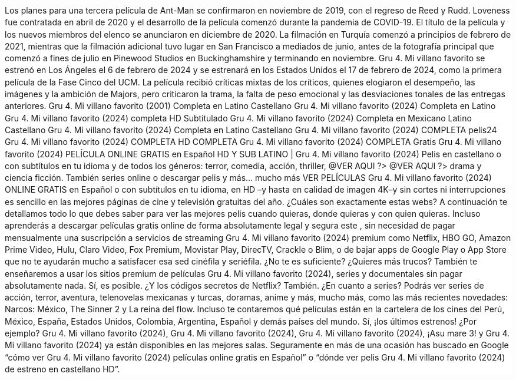 Los planes para una tercera película de Ant-Man se confirmaron en noviembre de 2019, con el regreso de Reed y Rudd. Loveness fue contratada en abril de 2020 y el desarrollo de la película comenzó durante la pandemia de COVID-19. El título de la película y los nuevos miembros del elenco se anunciaron en diciembre de 2020. La filmación en Turquía comenzó a principios de febrero de 2021, mientras que la filmación adicional tuvo lugar en San Francisco a mediados de junio, antes de la fotografía principal que comenzó a fines de julio en Pinewood Studios en Buckinghamshire y terminando en noviembre.
Gru 4. Mi villano favorito se estrenó en Los Ángeles el 6 de febrero de 2024 y se estrenará en los Estados Unidos el 17 de febrero de 2024, como la primera película de la Fase Cinco del UCM. La película recibió críticas mixtas de los críticos, quienes elogiaron el desempeño, las imágenes y la ambición de Majors, pero criticaron la trama, la falta de peso emocional y las desviaciones tonales de las entregas anteriores.
Gru 4. Mi villano favorito (2001) Completa en Latino Castellano Gru 4. Mi villano favorito (2024) Completa en Latino Gru 4. Mi villano favorito (2024) completa HD Subtitulado Gru 4. Mi villano favorito (2024) Completa en Mexicano Latino Castellano Gru 4. Mi villano favorito (2024) Completa en Latino Castellano Gru 4. Mi villano favorito (2024) COMPLETA pelis24 Gru 4. Mi villano favorito (2024) COMPLETA HD COMPLETA Gru 4. Mi villano favorito (2024) COMPLETA Gratis Gru 4. Mi villano favorito (2024) PELÍCULA ONLINE GRATIS en Español HD Y SUB LATINO | Gru 4. Mi villano favorito (2024) Pelis en castellano o con subtítulos en tu idioma y de todos los géneros: terror, comedia, acción, thriller, @VER AQUI ?> @VER AQUI ?> drama y ciencia ficción. También series online o descargar pelis y más… mucho más
VER PELÍCULAS Gru 4. Mi villano favorito (2024) ONLINE GRATIS en Español o con subtítulos en tu idioma, en HD –y hasta en calidad de imagen 4K–y sin cortes ni interrupciones es sencillo en las mejores páginas de cine y televisión gratuitas del año. ¿Cuáles son exactamente estas webs? A continuación te detallamos todo lo que debes saber para ver las mejores pelis cuando quieras, donde quieras y con quien quieras. Incluso aprenderás a descargar películas gratis online de forma absolutamente legal y segura este , sin necesidad de pagar mensualmente una suscripción a servicios de streaming Gru 4. Mi villano favorito (2024) premium como Netflix, HBO GO, Amazon Prime Video, Hulu, Claro Video, Fox Premium, Movistar Play, DirecTV, Crackle o Blim, o de bajar apps de Google Play o App Store que no te ayudarán mucho a satisfacer esa sed cinéfila y seriéfila. ¿No te es suficiente? ¿Quieres más trucos? También te enseñaremos a usar los sitios premium de películas Gru 4. Mi villano favorito (2024), series y documentales sin pagar absolutamente nada. Sí, es posible. ¿Y los códigos secretos de Netflix? También. ¿En cuanto a series? Podrás ver series de acción, terror, aventura, telenovelas mexicanas y turcas, doramas, anime y más, mucho más, como las más recientes novedades: Narcos: México, The Sinner 2 y La reina del flow. Incluso te contaremos qué películas están en la cartelera de los cines del Perú, México, España, Estados Unidos, Colombia, Argentina, Español y demás países del mundo. Sí, ¡los últimos estrenos! ¿Por ejemplo? Gru 4. Mi villano favorito (2024), Gru 4. Mi villano favorito (2024), Gru 4. Mi villano favorito (2024), ¡Asu mare 3! y Gru 4. Mi villano favorito (2024) ya están disponibles en las mejores salas. Seguramente en más de una ocasión has buscado en Google “cómo ver Gru 4. Mi villano favorito (2024) películas online gratis en Español” o “dónde ver pelis Gru 4. Mi villano favorito (2024) de estreno en castellano HD”.